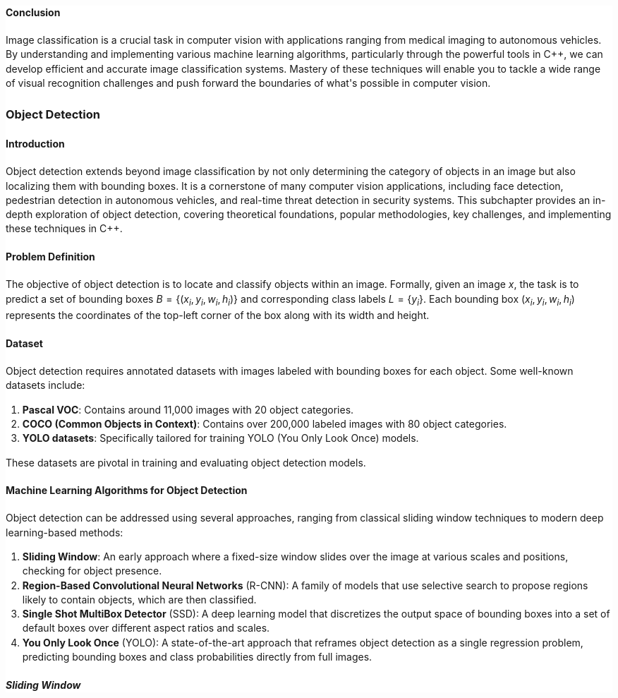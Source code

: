 #### Conclusion

Image classification is a crucial task in computer vision with applications ranging from medical imaging to autonomous vehicles. By understanding and implementing various machine learning algorithms, particularly through the powerful tools in C++, we can develop efficient and accurate image classification systems. Mastery of these techniques will enable you to tackle a wide range of visual recognition challenges and push forward the boundaries of what's possible in computer vision.

### Object Detection

#### Introduction

Object detection extends beyond image classification by not only determining the category of objects in an image but also localizing them with bounding boxes. It is a cornerstone of many computer vision applications, including face detection, pedestrian detection in autonomous vehicles, and real-time threat detection in security systems. This subchapter provides an in-depth exploration of object detection, covering theoretical foundations, popular methodologies, key challenges, and implementing these techniques in C++.

#### Problem Definition

The objective of object detection is to locate and classify objects within an image. Formally, given an image $x$, the task is to predict a set of bounding boxes $B = \{(x_i, y_i, w_i, h_i)\}$ and corresponding class labels $L = \{y_i\}$. Each bounding box $(x_i, y_i, w_i, h_i)$ represents the coordinates of the top-left corner of the box along with its width and height.

#### Dataset

Object detection requires annotated datasets with images labeled with bounding boxes for each object. Some well-known datasets include:

1. **Pascal VOC**: Contains around 11,000 images with 20 object categories.
2. **COCO (Common Objects in Context)**: Contains over 200,000 labeled images with 80 object categories.
3. **YOLO datasets**: Specifically tailored for training YOLO (You Only Look Once) models.

These datasets are pivotal in training and evaluating object detection models.

#### Machine Learning Algorithms for Object Detection

Object detection can be addressed using several approaches, ranging from classical sliding window techniques to modern deep learning-based methods:

1. **Sliding Window**: An early approach where a fixed-size window slides over the image at various scales and positions, checking for object presence.
2. **Region-Based Convolutional Neural Networks** (R-CNN): A family of models that use selective search to propose regions likely to contain objects, which are then classified.
3. **Single Shot MultiBox Detector** (SSD): A deep learning model that discretizes the output space of bounding boxes into a set of default boxes over different aspect ratios and scales.
4. **You Only Look Once** (YOLO): A state-of-the-art approach that reframes object detection as a single regression problem, predicting bounding boxes and class probabilities directly from full images.

##### Sliding Window
